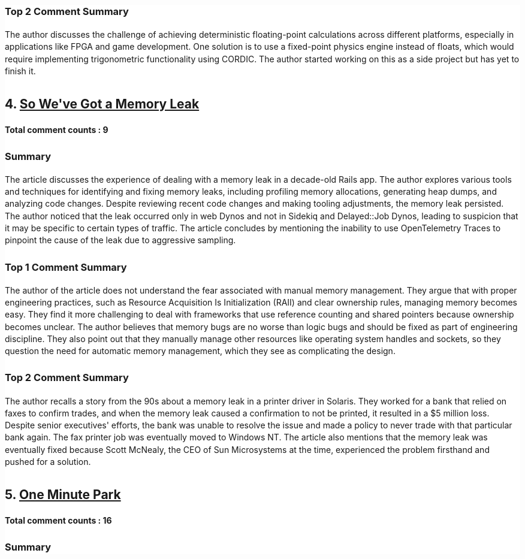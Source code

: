 ### Top 2 Comment Summary

 The author discusses the challenge of achieving deterministic floating-point calculations across different platforms, especially in applications like FPGA and game development. One solution is to use a fixed-point physics engine instead of floats, which would require implementing trigonometric functionality using CORDIC. The author started working on this as a side project but has yet to finish it.

## 4. [So We've Got a Memory Leak](https://news.ycombinator.com/item?id=40315686)

**Total comment counts : 9**

### Summary

 The article discusses the experience of dealing with a memory leak in a decade-old Rails app. The author explores various tools and techniques for identifying and fixing memory leaks, including profiling memory allocations, generating heap dumps, and analyzing code changes. Despite reviewing recent code changes and making tooling adjustments, the memory leak persisted. The author noticed that the leak occurred only in web Dynos and not in Sidekiq and Delayed::Job Dynos, leading to suspicion that it may be specific to certain types of traffic. The article concludes by mentioning the inability to use OpenTelemetry Traces to pinpoint the cause of the leak due to aggressive sampling.

### Top 1 Comment Summary

 The author of the article does not understand the fear associated with manual memory management. They argue that with proper engineering practices, such as Resource Acquisition Is Initialization (RAII) and clear ownership rules, managing memory becomes easy. They find it more challenging to deal with frameworks that use reference counting and shared pointers because ownership becomes unclear. The author believes that memory bugs are no worse than logic bugs and should be fixed as part of engineering discipline. They also point out that they manually manage other resources like operating system handles and sockets, so they question the need for automatic memory management, which they see as complicating the design.

### Top 2 Comment Summary

 The author recalls a story from the 90s about a memory leak in a printer driver in Solaris. They worked for a bank that relied on faxes to confirm trades, and when the memory leak caused a confirmation to not be printed, it resulted in a $5 million loss. Despite senior executives' efforts, the bank was unable to resolve the issue and made a policy to never trade with that particular bank again. The fax printer job was eventually moved to Windows NT. The article also mentions that the memory leak was eventually fixed because Scott McNealy, the CEO of Sun Microsystems at the time, experienced the problem firsthand and pushed for a solution.

## 5. [One Minute Park](https://news.ycombinator.com/item?id=40323785)

**Total comment counts : 16**

### Summary
